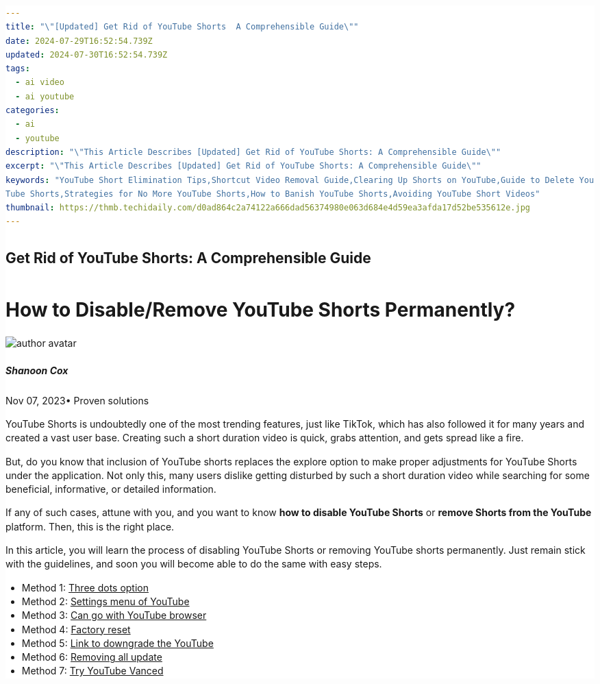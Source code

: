 ```yaml
---
title: "\"[Updated] Get Rid of YouTube Shorts  A Comprehensible Guide\""
date: 2024-07-29T16:52:54.739Z
updated: 2024-07-30T16:52:54.739Z
tags:
  - ai video
  - ai youtube
categories:
  - ai
  - youtube
description: "\"This Article Describes [Updated] Get Rid of YouTube Shorts: A Comprehensible Guide\""
excerpt: "\"This Article Describes [Updated] Get Rid of YouTube Shorts: A Comprehensible Guide\""
keywords: "YouTube Short Elimination Tips,Shortcut Video Removal Guide,Clearing Up Shorts on YouTube,Guide to Delete YouTube Shorts,Strategies for No More YouTube Shorts,How to Banish YouTube Shorts,Avoiding YouTube Short Videos"
thumbnail: https://thmb.techidaily.com/d0ad864c2a74122a666dad56374980e063d684e4d59ea3afda17d52be535612e.jpg
---
```


## Get Rid of YouTube Shorts: A Comprehensible Guide

# How to Disable/Remove YouTube Shorts Permanently?

![author avatar](https://images.wondershare.com/filmora/article-images/shannon-cox.jpg)

##### Shanoon Cox

 Nov 07, 2023• Proven solutions

YouTube Shorts is undoubtedly one of the most trending features, just like TikTok, which has also followed it for many years and created a vast user base. Creating such a short duration video is quick, grabs attention, and gets spread like a fire.

But, do you know that inclusion of YouTube shorts replaces the explore option to make proper adjustments for YouTube Shorts under the application. Not only this, many users dislike getting disturbed by such a short duration video while searching for some beneficial, informative, or detailed information.

If any of such cases, attune with you, and you want to know **how to disable YouTube Shorts** or **remove Shorts from the YouTube** platform. Then, this is the right place.

In this article, you will learn the process of disabling YouTube Shorts or removing YouTube shorts permanently. Just remain stick with the guidelines, and soon you will become able to do the same with easy steps.

* Method 1: [Three dots option](#1)
* Method 2: [Settings menu of YouTube](#2)
* Method 3: [Can go with YouTube browser](#3)
* Method 4: [Factory reset](#4)
* Method 5: [Link to downgrade the YouTube](#5)
* Method 6: [Removing all update](#6)
* Method 7: [Try YouTube Vanced](#7)
